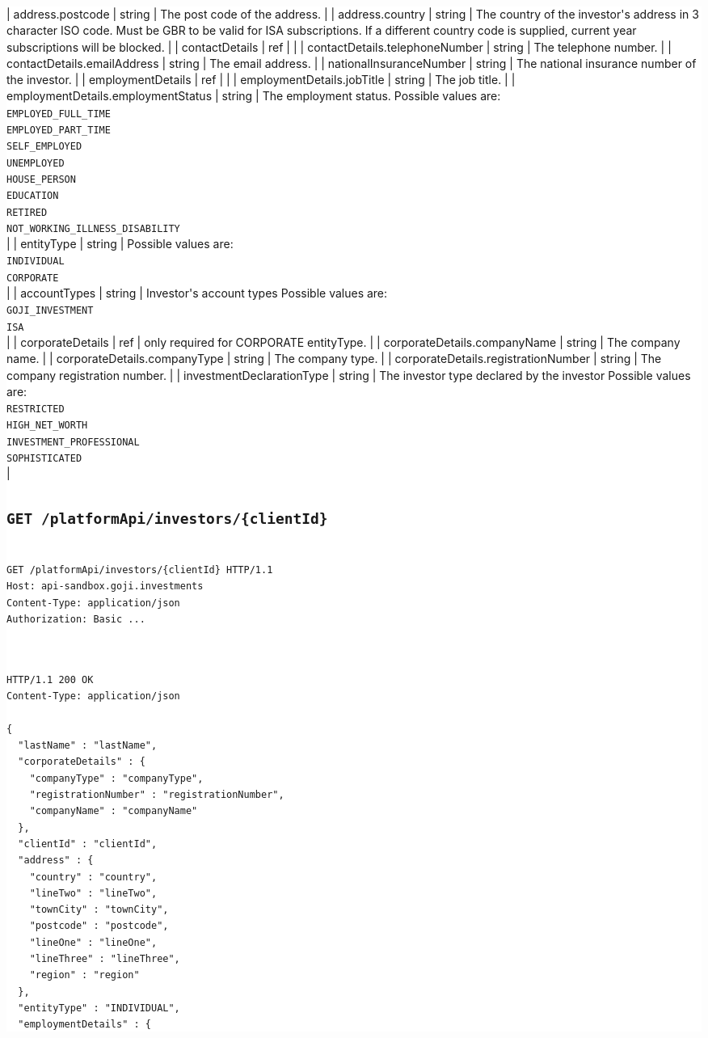 | address.postcode                    | string | The post code of the address.                                                                                                                                                                                         |
| address.country                     | string | The country of the investor's address in 3 character ISO code. Must be GBR to be valid for ISA subscriptions. If a different country code is supplied, current year subscriptions will be blocked.                    |
| contactDetails                      | ref    |                                                                                                                                                                                                                       |
| contactDetails.telephoneNumber      | string | The telephone number.                                                                                                                                                                                                 |
| contactDetails.emailAddress         | string | The email address.                                                                                                                                                                                                    |
| nationalInsuranceNumber             | string | The national insurance number of the investor.                                                                                                                                                                        |
| employmentDetails                   | ref    |                                                                                                                                                                                                                       |
| employmentDetails.jobTitle          | string | The job title.                                                                                                                                                                                                        |
| employmentDetails.employmentStatus  | string | The employment status. Possible values are: <br>`EMPLOYED_FULL_TIME`<br>`EMPLOYED_PART_TIME`<br>`SELF_EMPLOYED`<br>`UNEMPLOYED`<br>`HOUSE_PERSON`<br>`EDUCATION`<br>`RETIRED`<br>`NOT_WORKING_ILLNESS_DISABILITY`<br> |
| entityType                          | string |  Possible values are: <br>`INDIVIDUAL`<br>`CORPORATE`<br>                                                                                                                                                             |
| accountTypes                        | string | Investor's account types Possible values are: <br>`GOJI_INVESTMENT`<br>`ISA`<br>                                                                                                                                      |
| corporateDetails                    | ref    | only required for CORPORATE entityType.                                                                                                                                                                               |
| corporateDetails.companyName        | string | The company name.                                                                                                                                                                                                     |
| corporateDetails.companyType        | string | The company type.                                                                                                                                                                                                     |
| corporateDetails.registrationNumber | string | The company registration number.                                                                                                                                                                                      |
| investmentDeclarationType           | string | The investor type declared by the investor Possible values are: <br>`RESTRICTED`<br>`HIGH_NET_WORTH`<br>`INVESTMENT_PROFESSIONAL`<br>`SOPHISTICATED`<br>                                                              |

## `GET /platformApi/investors/{clientId}`

```http

GET /platformApi/investors/{clientId} HTTP/1.1
Host: api-sandbox.goji.investments
Content-Type: application/json
Authorization: Basic ...



```

```http 
HTTP/1.1 200 OK
Content-Type: application/json

{
  "lastName" : "lastName",
  "corporateDetails" : {
    "companyType" : "companyType",
    "registrationNumber" : "registrationNumber",
    "companyName" : "companyName"
  },
  "clientId" : "clientId",
  "address" : {
    "country" : "country",
    "lineTwo" : "lineTwo",
    "townCity" : "townCity",
    "postcode" : "postcode",
    "lineOne" : "lineOne",
    "lineThree" : "lineThree",
    "region" : "region"
  },
  "entityType" : "INDIVIDUAL",
  "employmentDetails" : {
```